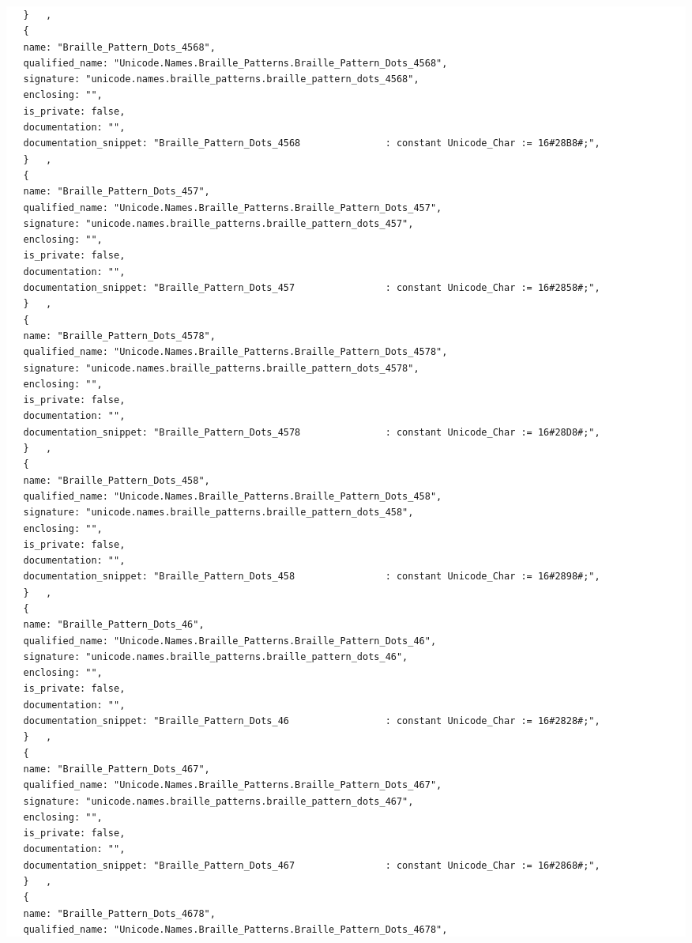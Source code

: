       }   ,
       {
       name: "Braille_Pattern_Dots_4568",
       qualified_name: "Unicode.Names.Braille_Patterns.Braille_Pattern_Dots_4568",
       signature: "unicode.names.braille_patterns.braille_pattern_dots_4568",
       enclosing: "",
       is_private: false,
       documentation: "",
       documentation_snippet: "Braille_Pattern_Dots_4568               : constant Unicode_Char := 16#28B8#;",
       }   ,
       {
       name: "Braille_Pattern_Dots_457",
       qualified_name: "Unicode.Names.Braille_Patterns.Braille_Pattern_Dots_457",
       signature: "unicode.names.braille_patterns.braille_pattern_dots_457",
       enclosing: "",
       is_private: false,
       documentation: "",
       documentation_snippet: "Braille_Pattern_Dots_457                : constant Unicode_Char := 16#2858#;",
       }   ,
       {
       name: "Braille_Pattern_Dots_4578",
       qualified_name: "Unicode.Names.Braille_Patterns.Braille_Pattern_Dots_4578",
       signature: "unicode.names.braille_patterns.braille_pattern_dots_4578",
       enclosing: "",
       is_private: false,
       documentation: "",
       documentation_snippet: "Braille_Pattern_Dots_4578               : constant Unicode_Char := 16#28D8#;",
       }   ,
       {
       name: "Braille_Pattern_Dots_458",
       qualified_name: "Unicode.Names.Braille_Patterns.Braille_Pattern_Dots_458",
       signature: "unicode.names.braille_patterns.braille_pattern_dots_458",
       enclosing: "",
       is_private: false,
       documentation: "",
       documentation_snippet: "Braille_Pattern_Dots_458                : constant Unicode_Char := 16#2898#;",
       }   ,
       {
       name: "Braille_Pattern_Dots_46",
       qualified_name: "Unicode.Names.Braille_Patterns.Braille_Pattern_Dots_46",
       signature: "unicode.names.braille_patterns.braille_pattern_dots_46",
       enclosing: "",
       is_private: false,
       documentation: "",
       documentation_snippet: "Braille_Pattern_Dots_46                 : constant Unicode_Char := 16#2828#;",
       }   ,
       {
       name: "Braille_Pattern_Dots_467",
       qualified_name: "Unicode.Names.Braille_Patterns.Braille_Pattern_Dots_467",
       signature: "unicode.names.braille_patterns.braille_pattern_dots_467",
       enclosing: "",
       is_private: false,
       documentation: "",
       documentation_snippet: "Braille_Pattern_Dots_467                : constant Unicode_Char := 16#2868#;",
       }   ,
       {
       name: "Braille_Pattern_Dots_4678",
       qualified_name: "Unicode.Names.Braille_Patterns.Braille_Pattern_Dots_4678",
